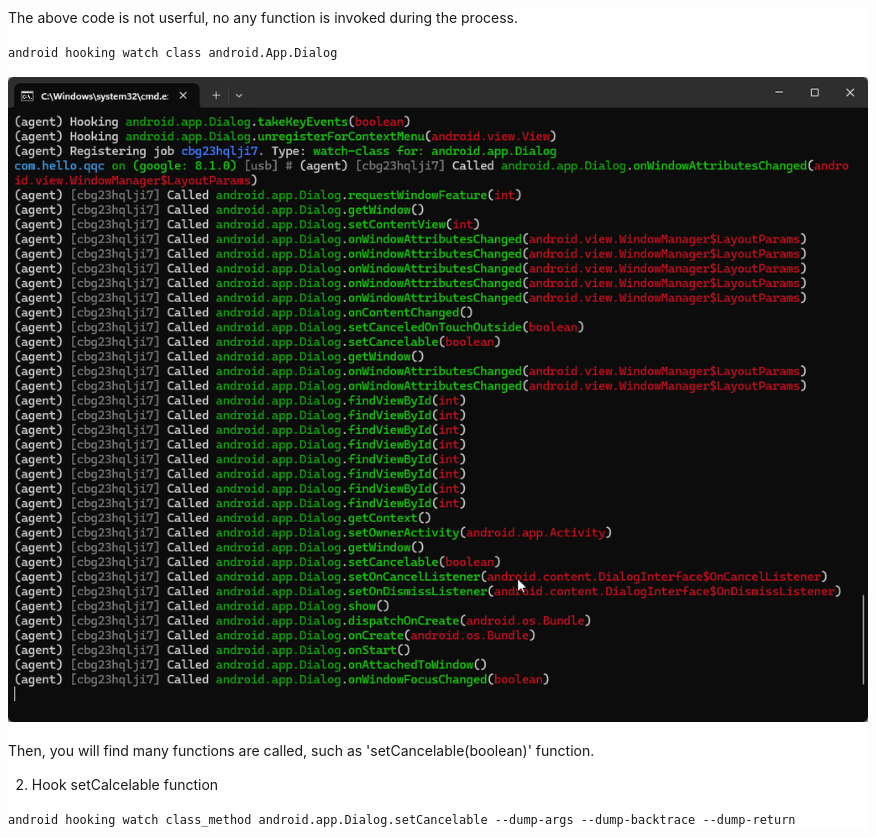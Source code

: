 The above code is not userful, no any function is invoked during the process.

```shell
android hooking watch class android.App.Dialog
```

![image3.png](./image3.png)

Then, you will find many functions are called, such as 'setCancelable(boolean)' function.

2. Hook setCalcelable function

```shell
android hooking watch class_method android.app.Dialog.setCancelable --dump-args --dump-backtrace --dump-return
```
